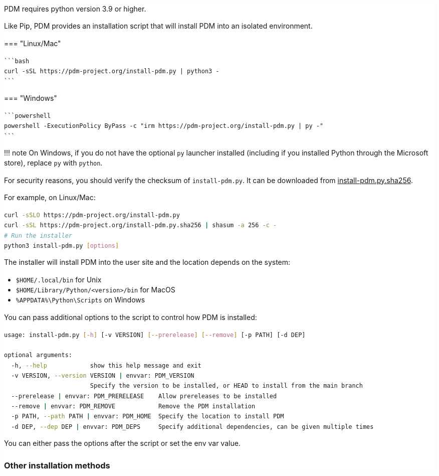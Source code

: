 PDM requires python version 3.9 or higher.

Like Pip, PDM provides an installation script that will install PDM into an isolated environment.

=== "Linux/Mac"

    ```bash
    curl -sSL https://pdm-project.org/install-pdm.py | python3 -
    ```

=== "Windows"

    ```powershell
    powershell -ExecutionPolicy ByPass -c "irm https://pdm-project.org/install-pdm.py | py -"
    ```

!!! note
    On Windows, if you do not have the optional `py` launcher installed (including if you installed Python through the Microsoft store), replace `py` with `python`.

For security reasons, you should verify the checksum of `install-pdm.py`.
It can be downloaded from [install-pdm.py.sha256](https://pdm-project.org/install-pdm.py.sha256).

For example, on Linux/Mac:

```bash
curl -sSLO https://pdm-project.org/install-pdm.py
curl -sSL https://pdm-project.org/install-pdm.py.sha256 | shasum -a 256 -c -
# Run the installer
python3 install-pdm.py [options]
```

The installer will install PDM into the user site and the location depends on the system:

- `$HOME/.local/bin` for Unix
- `$HOME/Library/Python/<version>/bin` for MacOS
- `%APPDATA%\Python\Scripts` on Windows

You can pass additional options to the script to control how PDM is installed:

```bash
usage: install-pdm.py [-h] [-v VERSION] [--prerelease] [--remove] [-p PATH] [-d DEP]

optional arguments:
  -h, --help            show this help message and exit
  -v VERSION, --version VERSION | envvar: PDM_VERSION
                        Specify the version to be installed, or HEAD to install from the main branch
  --prerelease | envvar: PDM_PRERELEASE    Allow prereleases to be installed
  --remove | envvar: PDM_REMOVE            Remove the PDM installation
  -p PATH, --path PATH | envvar: PDM_HOME  Specify the location to install PDM
  -d DEP, --dep DEP | envvar: PDM_DEPS     Specify additional dependencies, can be given multiple times
```

You can either pass the options after the script or set the env var value.

### Other installation methods


[pep 517]: https://www.python.org/dev/peps/pep-0517
[pep 621]: https://www.python.org/dev/peps/pep-0621
[pnpm]: https://pnpm.io/motivation#saving-disk-space-and-boosting-installation-speed
[rejected]: https://discuss.python.org/t/pep-582-python-local-packages-directory/963/430